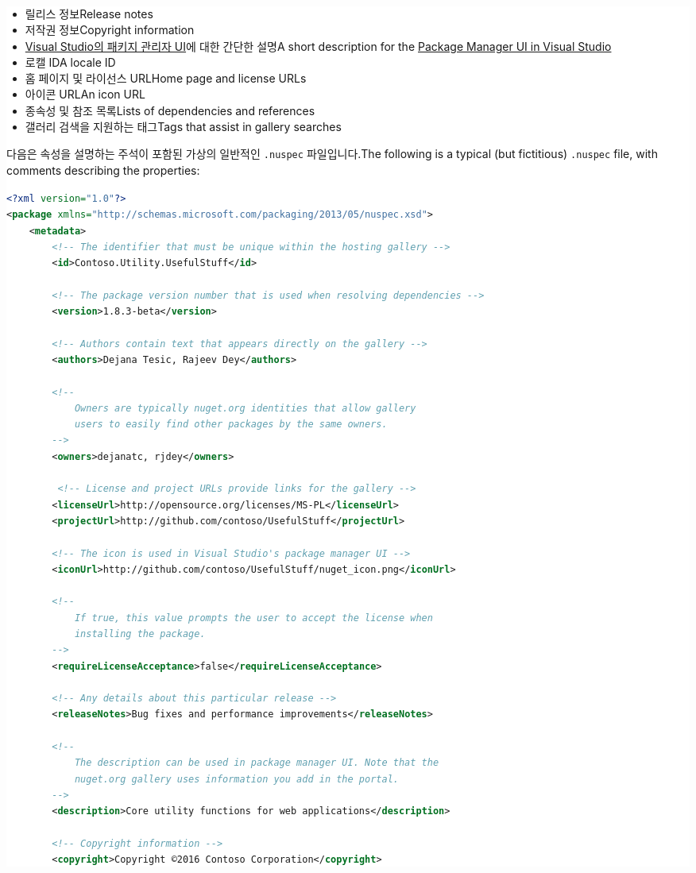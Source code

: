 - <span data-ttu-id="e1c64-142">릴리스 정보</span><span class="sxs-lookup"><span data-stu-id="e1c64-142">Release notes</span></span>
- <span data-ttu-id="e1c64-143">저작권 정보</span><span class="sxs-lookup"><span data-stu-id="e1c64-143">Copyright information</span></span>
- <span data-ttu-id="e1c64-144">[Visual Studio의 패키지 관리자 UI](../tools/package-manager-ui.md)에 대한 간단한 설명</span><span class="sxs-lookup"><span data-stu-id="e1c64-144">A short description for the [Package Manager UI in Visual Studio](../tools/package-manager-ui.md)</span></span>
- <span data-ttu-id="e1c64-145">로캘 ID</span><span class="sxs-lookup"><span data-stu-id="e1c64-145">A locale ID</span></span>
- <span data-ttu-id="e1c64-146">홈 페이지 및 라이선스 URL</span><span class="sxs-lookup"><span data-stu-id="e1c64-146">Home page and license URLs</span></span>
- <span data-ttu-id="e1c64-147">아이콘 URL</span><span class="sxs-lookup"><span data-stu-id="e1c64-147">An icon URL</span></span>
- <span data-ttu-id="e1c64-148">종속성 및 참조 목록</span><span class="sxs-lookup"><span data-stu-id="e1c64-148">Lists of dependencies and references</span></span>
- <span data-ttu-id="e1c64-149">갤러리 검색을 지원하는 태그</span><span class="sxs-lookup"><span data-stu-id="e1c64-149">Tags that assist in gallery searches</span></span>

<span data-ttu-id="e1c64-150">다음은 속성을 설명하는 주석이 포함된 가상의 일반적인 `.nuspec` 파일입니다.</span><span class="sxs-lookup"><span data-stu-id="e1c64-150">The following is a typical (but fictitious) `.nuspec` file, with comments describing the properties:</span></span>

```xml
<?xml version="1.0"?>
<package xmlns="http://schemas.microsoft.com/packaging/2013/05/nuspec.xsd">
    <metadata>
        <!-- The identifier that must be unique within the hosting gallery -->
        <id>Contoso.Utility.UsefulStuff</id>

        <!-- The package version number that is used when resolving dependencies -->
        <version>1.8.3-beta</version>

        <!-- Authors contain text that appears directly on the gallery -->
        <authors>Dejana Tesic, Rajeev Dey</authors>

        <!-- 
            Owners are typically nuget.org identities that allow gallery
            users to easily find other packages by the same owners.  
        -->
        <owners>dejanatc, rjdey</owners>

         <!-- License and project URLs provide links for the gallery -->
        <licenseUrl>http://opensource.org/licenses/MS-PL</licenseUrl>
        <projectUrl>http://github.com/contoso/UsefulStuff</projectUrl>

        <!-- The icon is used in Visual Studio's package manager UI -->
        <iconUrl>http://github.com/contoso/UsefulStuff/nuget_icon.png</iconUrl>

        <!-- 
            If true, this value prompts the user to accept the license when
            installing the package. 
        -->
        <requireLicenseAcceptance>false</requireLicenseAcceptance>

        <!-- Any details about this particular release -->
        <releaseNotes>Bug fixes and performance improvements</releaseNotes>

        <!-- 
            The description can be used in package manager UI. Note that the
            nuget.org gallery uses information you add in the portal. 
        -->
        <description>Core utility functions for web applications</description>

        <!-- Copyright information -->
        <copyright>Copyright ©2016 Contoso Corporation</copyright>
```